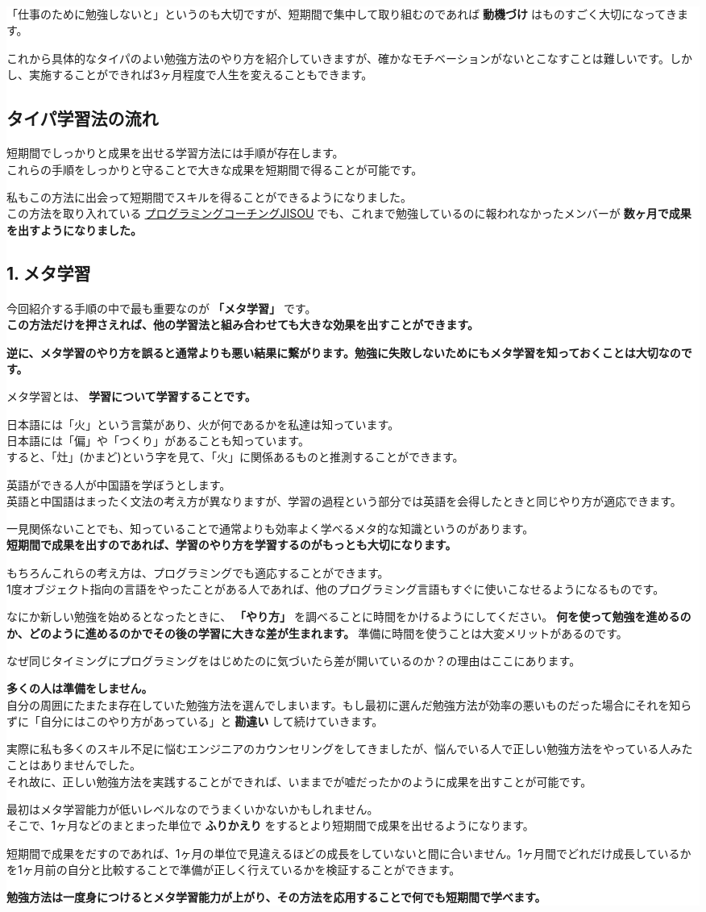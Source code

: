 「仕事のために勉強しないと」というのも大切ですが、短期間で集中して取り組むのであれば **動機づけ** はものすごく大切になってきます。

これから具体的なタイパのよい勉強方法のやり方を紹介していきますが、確かなモチベーションがないとこなすことは難しいです。しかし、実施することができれば3ヶ月程度で人生を変えることもできます。

## タイパ学習法の流れ

短期間でしっかりと成果を出せる学習方法には手順が存在します。  
これらの手順をしっかりと守ることで大きな成果を短期間で得ることが可能です。

私もこの方法に出会って短期間でスキルを得ることができるようになりました。  
この方法を取り入れている [プログラミングコーチングJISOU](https://projisou.jp/) でも、これまで勉強しているのに報われなかったメンバーが **数ヶ月で成果を出すようになりました。**

## 1\. メタ学習

今回紹介する手順の中で最も重要なのが **「メタ学習」** です。  
**この方法だけを押さえれば、他の学習法と組み合わせても大きな効果を出すことができます。**

**逆に、メタ学習のやり方を誤ると通常よりも悪い結果に繋がります。勉強に失敗しないためにもメタ学習を知っておくことは大切なのです。**

メタ学習とは、 **学習について学習することです。**

日本語には「火」という言葉があり、火が何であるかを私達は知っています。  
日本語には「偏」や「つくり」があることも知っています。  
すると、「灶」(かまど)という字を見て、「火」に関係あるものと推測することができます。

英語ができる人が中国語を学ぼうとします。  
英語と中国語はまったく文法の考え方が異なりますが、学習の過程という部分では英語を会得したときと同じやり方が適応できます。

一見関係ないことでも、知っていることで通常よりも効率よく学べるメタ的な知識というのがあります。  
**短期間で成果を出すのであれば、学習のやり方を学習するのがもっとも大切になります。**

  

もちろんこれらの考え方は、プログラミングでも適応することができます。  
1度オブジェクト指向の言語をやったことがある人であれば、他のプログラミング言語もすぐに使いこなせるようになるものです。

  

なにか新しい勉強を始めるとなったときに、 **「やり方」** を調べることに時間をかけるようにしてください。 **何を使って勉強を進めるのか、どのように進めるのかでその後の学習に大きな差が生まれます。** 準備に時間を使うことは大変メリットがあるのです。

なぜ同じタイミングにプログラミングをはじめたのに気づいたら差が開いているのか？の理由はここにあります。

**多くの人は準備をしません。**  
自分の周囲にたまたま存在していた勉強方法を選んでしまいます。もし最初に選んだ勉強方法が効率の悪いものだった場合にそれを知らずに「自分にはこのやり方があっている」と **勘違い** して続けていきます。

実際に私も多くのスキル不足に悩むエンジニアのカウンセリングをしてきましたが、悩んでいる人で正しい勉強方法をやっている人みたことはありませんでした。  
それ故に、正しい勉強方法を実践することができれば、いままでが嘘だったかのように成果を出すことが可能です。

  

最初はメタ学習能力が低いレベルなのでうまくいかないかもしれません。  
そこで、1ヶ月などのまとまった単位で **ふりかえり** をするとより短期間で成果を出せるようになります。

短期間で成果をだすのであれば、1ヶ月の単位で見違えるほどの成長をしていないと間に合いません。1ヶ月間でどれだけ成長しているかを1ヶ月前の自分と比較することで準備が正しく行えているかを検証することができます。

**勉強方法は一度身につけるとメタ学習能力が上がり、その方法を応用することで何でも短期間で学べます。**

